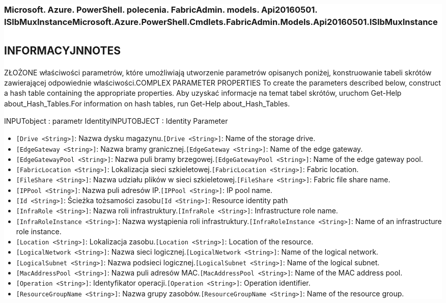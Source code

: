 ### <span data-ttu-id="9f7b9-139">Microsoft. Azure. PowerShell. polecenia. FabricAdmin. models. Api20160501. ISlbMuxInstance</span><span class="sxs-lookup"><span data-stu-id="9f7b9-139">Microsoft.Azure.PowerShell.Cmdlets.FabricAdmin.Models.Api20160501.ISlbMuxInstance</span></span>



## <span data-ttu-id="9f7b9-140">INFORMACYJN</span><span class="sxs-lookup"><span data-stu-id="9f7b9-140">NOTES</span></span>

<span data-ttu-id="9f7b9-141">ZŁOŻONE właściwości parametrów, które umożliwiają utworzenie parametrów opisanych poniżej, konstruowanie tabeli skrótów zawierającej odpowiednie właściwości.</span><span class="sxs-lookup"><span data-stu-id="9f7b9-141">COMPLEX PARAMETER PROPERTIES To create the parameters described below, construct a hash table containing the appropriate properties.</span></span> <span data-ttu-id="9f7b9-142">Aby uzyskać informacje na temat tabel skrótów, uruchom Get-Help about_Hash_Tables.</span><span class="sxs-lookup"><span data-stu-id="9f7b9-142">For information on hash tables, run Get-Help about_Hash_Tables.</span></span>

<span data-ttu-id="9f7b9-143">INPUTobject <IFabricAdminIdentity> : parametr Identity</span><span class="sxs-lookup"><span data-stu-id="9f7b9-143">INPUTOBJECT <IFabricAdminIdentity>: Identity Parameter</span></span>
  - <span data-ttu-id="9f7b9-144">`[Drive <String>]`: Nazwa dysku magazynu.</span><span class="sxs-lookup"><span data-stu-id="9f7b9-144">`[Drive <String>]`: Name of the storage drive.</span></span>
  - <span data-ttu-id="9f7b9-145">`[EdgeGateway <String>]`: Nazwa bramy granicznej.</span><span class="sxs-lookup"><span data-stu-id="9f7b9-145">`[EdgeGateway <String>]`: Name of the edge gateway.</span></span>
  - <span data-ttu-id="9f7b9-146">`[EdgeGatewayPool <String>]`: Nazwa puli bramy brzegowej.</span><span class="sxs-lookup"><span data-stu-id="9f7b9-146">`[EdgeGatewayPool <String>]`: Name of the edge gateway pool.</span></span>
  - <span data-ttu-id="9f7b9-147">`[FabricLocation <String>]`: Lokalizacja sieci szkieletowej.</span><span class="sxs-lookup"><span data-stu-id="9f7b9-147">`[FabricLocation <String>]`: Fabric location.</span></span>
  - <span data-ttu-id="9f7b9-148">`[FileShare <String>]`: Nazwa udziału plików w sieci szkieletowej.</span><span class="sxs-lookup"><span data-stu-id="9f7b9-148">`[FileShare <String>]`: Fabric file share name.</span></span>
  - <span data-ttu-id="9f7b9-149">`[IPPool <String>]`: Nazwa puli adresów IP.</span><span class="sxs-lookup"><span data-stu-id="9f7b9-149">`[IPPool <String>]`: IP pool name.</span></span>
  - <span data-ttu-id="9f7b9-150">`[Id <String>]`: Ścieżka tożsamości zasobu</span><span class="sxs-lookup"><span data-stu-id="9f7b9-150">`[Id <String>]`: Resource identity path</span></span>
  - <span data-ttu-id="9f7b9-151">`[InfraRole <String>]`: Nazwa roli infrastruktury.</span><span class="sxs-lookup"><span data-stu-id="9f7b9-151">`[InfraRole <String>]`: Infrastructure role name.</span></span>
  - <span data-ttu-id="9f7b9-152">`[InfraRoleInstance <String>]`: Nazwa wystąpienia roli infrastruktury.</span><span class="sxs-lookup"><span data-stu-id="9f7b9-152">`[InfraRoleInstance <String>]`: Name of an infrastructure role instance.</span></span>
  - <span data-ttu-id="9f7b9-153">`[Location <String>]`: Lokalizacja zasobu.</span><span class="sxs-lookup"><span data-stu-id="9f7b9-153">`[Location <String>]`: Location of the resource.</span></span>
  - <span data-ttu-id="9f7b9-154">`[LogicalNetwork <String>]`: Nazwa sieci logicznej.</span><span class="sxs-lookup"><span data-stu-id="9f7b9-154">`[LogicalNetwork <String>]`: Name of the logical network.</span></span>
  - <span data-ttu-id="9f7b9-155">`[LogicalSubnet <String>]`: Nazwa podsieci logicznej.</span><span class="sxs-lookup"><span data-stu-id="9f7b9-155">`[LogicalSubnet <String>]`: Name of the logical subnet.</span></span>
  - <span data-ttu-id="9f7b9-156">`[MacAddressPool <String>]`: Nazwa puli adresów MAC.</span><span class="sxs-lookup"><span data-stu-id="9f7b9-156">`[MacAddressPool <String>]`: Name of the MAC address pool.</span></span>
  - <span data-ttu-id="9f7b9-157">`[Operation <String>]`: Identyfikator operacji.</span><span class="sxs-lookup"><span data-stu-id="9f7b9-157">`[Operation <String>]`: Operation identifier.</span></span>
  - <span data-ttu-id="9f7b9-158">`[ResourceGroupName <String>]`: Nazwa grupy zasobów.</span><span class="sxs-lookup"><span data-stu-id="9f7b9-158">`[ResourceGroupName <String>]`: Name of the resource group.</span></span>